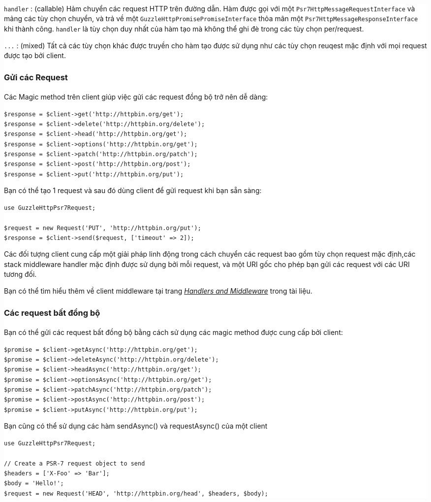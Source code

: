 `handler`
: (callable) Hảm chuyển các request HTTP trên đường dẫn. Hàm được gọi với một `Psr7HttpMessageRequestInterface` và mảng các tùy chọn chuyển, và trả về một `GuzzleHttpPromisePromiseInterface` thỏa mãn một `Psr7HttpMessageResponseInterface` khi thành công. `handler` là tùy chọn duy nhất của hàm tạo mà không thể ghi đè trong các tùy chọn per/request.

`...`
: (mixed) Tất cả các tùy chọn khác được truyền cho hàm tạo được sử dụng như các tùy chọn reuqest  mặc định với mọi request được tạo bởi client.

### Gửi các Request

Các Magic method trên client giúp việc gửi các request đồng bộ trở nên dễ dàng:
    
    
    $response = $client->get('http://httpbin.org/get');
    $response = $client->delete('http://httpbin.org/delete');
    $response = $client->head('http://httpbin.org/get');
    $response = $client->options('http://httpbin.org/get');
    $response = $client->patch('http://httpbin.org/patch');
    $response = $client->post('http://httpbin.org/post');
    $response = $client->put('http://httpbin.org/put');
    

Bạn có thể tạo 1 request và sau đó dùng client để gửi request khi bạn sẵn sàng:
    
    
    use GuzzleHttpPsr7Request;
    
    $request = new Request('PUT', 'http://httpbin.org/put');
    $response = $client->send($request, ['timeout' => 2]);
    

Các đối tượng client cung cấp một giải pháp linh động trong cách chuyển các request bao gồm tùy chọn request mặc định,các stack middleware handler mặc định được sử dụng bởi mỗi request, và một URI gốc cho phép bạn gửi các request với các URI tương đối.

Bạn có thể tìm hiểu thêm về client middleware tại trang [_Handlers and Middleware_][3] trong tài liệu.

### Các request bất đồng bộ

Bạn có thể gửi các request bất đồng bộ bằng cách sử dụng các magic method được cung cấp bởi client:
    
    
    $promise = $client->getAsync('http://httpbin.org/get');
    $promise = $client->deleteAsync('http://httpbin.org/delete');
    $promise = $client->headAsync('http://httpbin.org/get');
    $promise = $client->optionsAsync('http://httpbin.org/get');
    $promise = $client->patchAsync('http://httpbin.org/patch');
    $promise = $client->postAsync('http://httpbin.org/post');
    $promise = $client->putAsync('http://httpbin.org/put');
    

Bạn cũng có thể sử dụng các hàm sendAsync() và requestAsync() của một client
    
    
    use GuzzleHttpPsr7Request;
    
    // Create a PSR-7 request object to send
    $headers = ['X-Foo' => 'Bar'];
    $body = 'Hello!';
    $request = new Request('HEAD', 'http://httpbin.org/head', $headers, $body);
    

[1]: http://docs.guzzlephp.org/overview.html#installation
[2]: http://tools.ietf.org/html/rfc3986#section-5.2
[3]: http://docs.guzzlephp.org/handlers-and-middleware.html
[4]: https://promisesaplus.com/
[5]: https://github.com/guzzle/promises